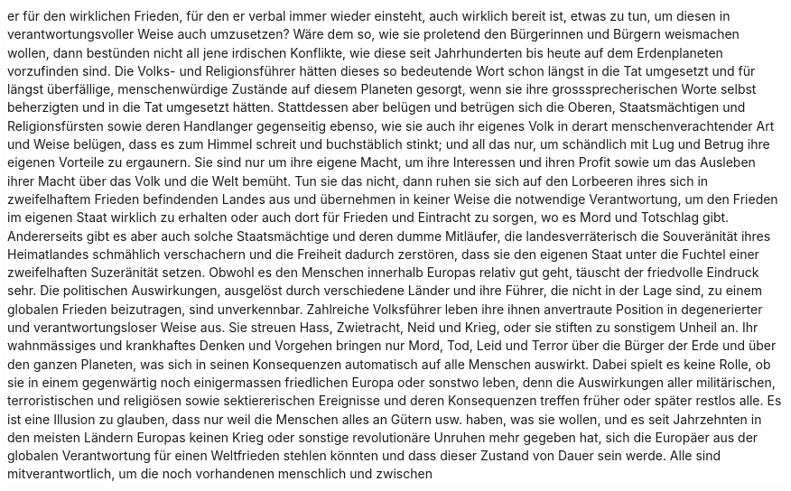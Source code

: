 er für den wirklichen Frieden, für den er verbal immer wieder einsteht, auch wirklich bereit ist, etwas zu tun,
um diesen in verantwortungsvoller Weise auch umzusetzen? Wäre dem so, wie sie proletend den Bürgerinnen
und Bürgern weismachen wollen, dann bestünden nicht all jene irdischen Konflikte, wie diese seit Jahrhunderten bis heute auf dem Erdenplaneten vorzufinden sind. Die Volks- und Religionsführer hätten dieses so bedeutende Wort schon längst in die Tat umgesetzt und für längst überfällige, menschenwürdige Zustände auf
diesem Planeten gesorgt, wenn sie ihre grosssprecherischen Worte selbst beherzigten und in die Tat umgesetzt
hätten. Stattdessen aber belügen und betrügen sich die Oberen, Staatsmächtigen und Religionsfürsten sowie
deren Handlanger gegenseitig ebenso, wie sie auch ihr eigenes Volk in derart menschenverachtender Art und
Weise belügen, dass es zum Himmel schreit und buchstäblich stinkt; und all das nur, um schändlich mit Lug und
Betrug ihre eigenen Vorteile zu ergaunern. Sie sind nur um ihre eigene Macht, um ihre Interessen und ihren
Profit sowie um das Ausleben ihrer Macht über das Volk und die Welt bemüht. Tun sie das nicht, dann ruhen
sie sich auf den Lorbeeren ihres sich in zweifelhaftem Frieden befindenden Landes aus und übernehmen in
keiner Weise die notwendige Verantwortung, um den Frieden im eigenen Staat wirklich zu erhalten oder auch
dort für Frieden und Eintracht zu sorgen, wo es Mord und Totschlag gibt. Andererseits gibt es aber auch solche
Staatsmächtige und deren dumme Mitläufer, die landesverräterisch die Souveränität ihres Heimatlandes
schmählich verschachern und die Freiheit dadurch zerstören, dass sie den eigenen Staat unter die Fuchtel einer
zweifelhaften Suzeränität setzen.
Obwohl es den Menschen innerhalb Europas relativ gut geht, täuscht der friedvolle Eindruck sehr. Die politischen
Auswirkungen, ausgelöst durch verschiedene Länder und ihre Führer, die nicht in der Lage sind, zu einem
globalen Frieden beizutragen, sind unverkennbar. Zahlreiche Volksführer leben ihre ihnen anvertraute Position
in degenerierter und verantwortungsloser Weise aus. Sie streuen Hass, Zwietracht, Neid und Krieg, oder sie
stiften zu sonstigem Unheil an. Ihr wahnmässiges und krankhaftes Denken und Vorgehen bringen nur Mord,
Tod, Leid und Terror über die Bürger der Erde und über den ganzen Planeten, was sich in seinen Konsequenzen
automatisch auf alle Menschen auswirkt. Dabei spielt es keine Rolle, ob sie in einem gegenwärtig noch einigermassen friedlichen Europa oder sonstwo leben, denn die Auswirkungen aller militärischen, terroristischen und
religiösen sowie sektiererischen Ereignisse und deren Konsequenzen treffen früher oder später restlos alle. Es
ist eine Illusion zu glauben, dass nur weil die Menschen alles an Gütern usw. haben, was sie wollen, und es seit
Jahrzehnten in den meisten Ländern Europas keinen Krieg oder sonstige revolutionäre Unruhen mehr gegeben
hat, sich die Europäer aus der globalen Verantwortung für einen Weltfrieden stehlen könnten und dass dieser
Zustand von Dauer sein werde. Alle sind mitverantwortlich, um die noch vorhandenen menschlich und zwischen
